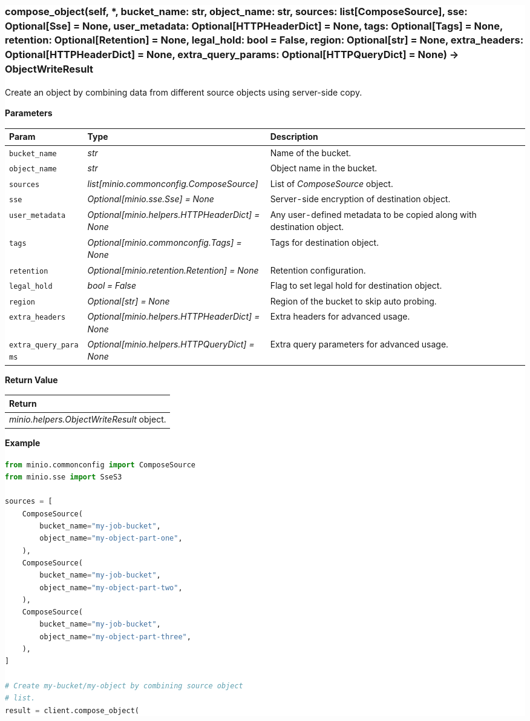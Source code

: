 <a name="compose_object"></a>

### compose_object(self, *, bucket_name: str, object_name: str, sources: list[ComposeSource], sse: Optional[Sse] = None, user_metadata: Optional[HTTPHeaderDict] = None, tags: Optional[Tags] = None, retention: Optional[Retention] = None, legal_hold: bool = False, region: Optional[str] = None, extra_headers: Optional[HTTPHeaderDict] = None, extra_query_params: Optional[HTTPQueryDict] = None) -> ObjectWriteResult

Create an object by combining data from different source objects using server-side copy.

__Parameters__

| Param                | Type                                            | Description                                                           |
|:---------------------|:------------------------------------------------|:----------------------------------------------------------------------|
| `bucket_name`        | _str_                                           | Name of the bucket.                                                   |
| `object_name`        | _str_                                           | Object name in the bucket.                                            |
| `sources`            | _list[minio.commonconfig.ComposeSource]_        | List of _ComposeSource_ object.                                       |
| `sse`                | _Optional[minio.sse.Sse] = None_                | Server-side encryption of destination object.                         |
| `user_metadata`      | _Optional[minio.helpers.HTTPHeaderDict] = None_ | Any user-defined metadata to be copied along with destination object. |
| `tags`               | _Optional[minio.commonconfig.Tags] = None_      | Tags for destination object.                                          |
| `retention`          | _Optional[minio.retention.Retention] = None_    | Retention configuration.                                              |
| `legal_hold`         | _bool = False_                                  | Flag to set legal hold for destination object.                        |
| `region`             | _Optional[str] = None_                          | Region of the bucket to skip auto probing.                            |
| `extra_headers`      | _Optional[minio.helpers.HTTPHeaderDict] = None_ | Extra headers for advanced usage.                                     |
| `extra_query_params` | _Optional[minio.helpers.HTTPQueryDict] = None_  | Extra query parameters for advanced usage.                            |


__Return Value__

| Return                                    |
|:------------------------------------------|
| _minio.helpers.ObjectWriteResult_ object. |

__Example__

```py
from minio.commonconfig import ComposeSource
from minio.sse import SseS3

sources = [
    ComposeSource(
        bucket_name="my-job-bucket",
        object_name="my-object-part-one",
    ),
    ComposeSource(
        bucket_name="my-job-bucket",
        object_name="my-object-part-two",
    ),
    ComposeSource(
        bucket_name="my-job-bucket",
        object_name="my-object-part-three",
    ),
]

# Create my-bucket/my-object by combining source object
# list.
result = client.compose_object(
```
